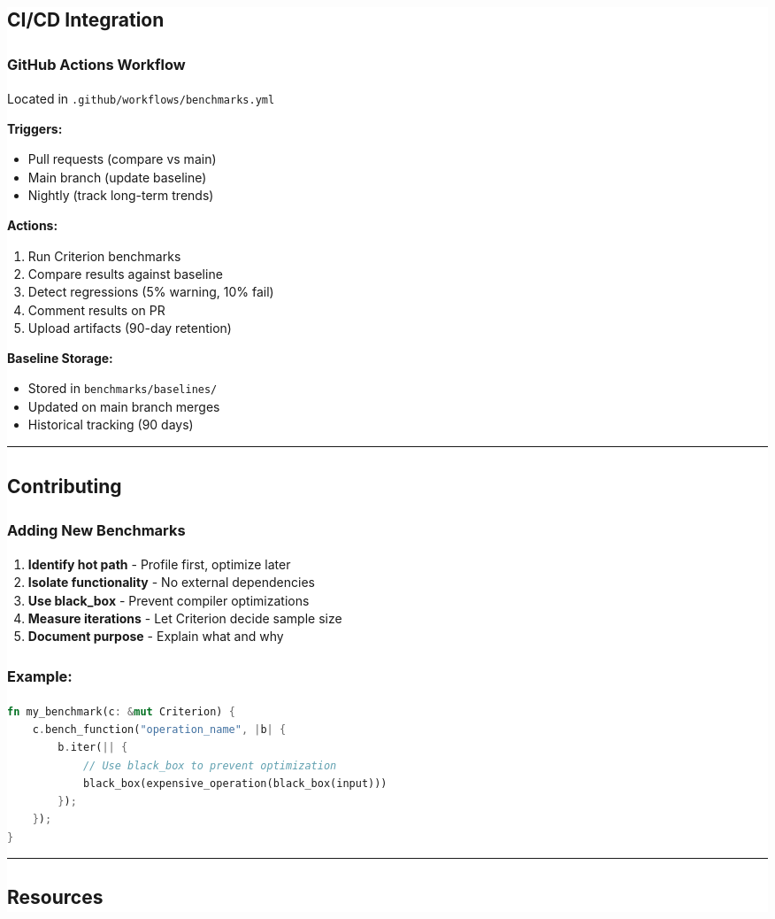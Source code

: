 
## CI/CD Integration

### GitHub Actions Workflow

Located in `.github/workflows/benchmarks.yml`

**Triggers:**
- Pull requests (compare vs main)
- Main branch (update baseline)
- Nightly (track long-term trends)

**Actions:**
1. Run Criterion benchmarks
2. Compare results against baseline
3. Detect regressions (5% warning, 10% fail)
4. Comment results on PR
5. Upload artifacts (90-day retention)

**Baseline Storage:**
- Stored in `benchmarks/baselines/`
- Updated on main branch merges
- Historical tracking (90 days)

---

## Contributing

### Adding New Benchmarks

1. **Identify hot path** - Profile first, optimize later
2. **Isolate functionality** - No external dependencies
3. **Use black_box** - Prevent compiler optimizations
4. **Measure iterations** - Let Criterion decide sample size
5. **Document purpose** - Explain what and why

### Example:

```rust
fn my_benchmark(c: &mut Criterion) {
    c.bench_function("operation_name", |b| {
        b.iter(|| {
            // Use black_box to prevent optimization
            black_box(expensive_operation(black_box(input)))
        });
    });
}
```

---

## Resources
